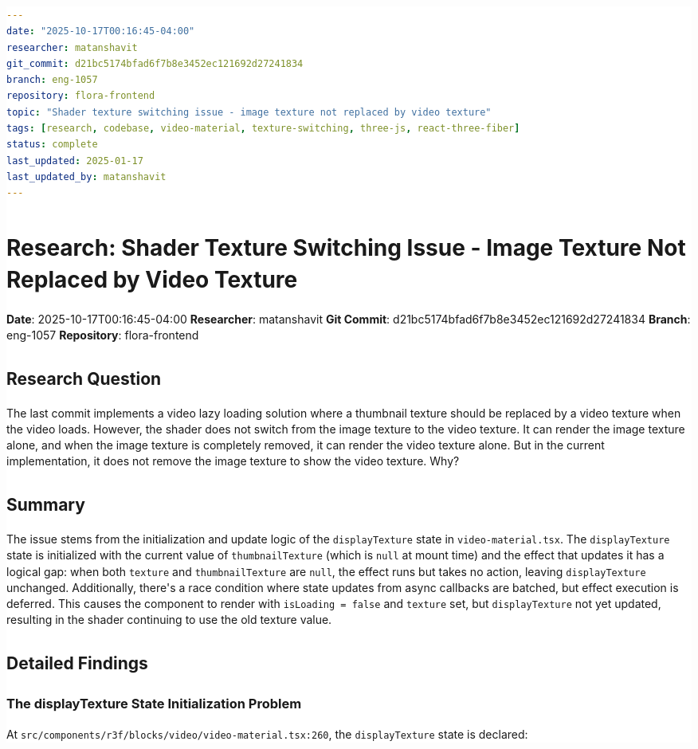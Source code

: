 ```yaml
---
date: "2025-10-17T00:16:45-04:00"
researcher: matanshavit
git_commit: d21bc5174bfad6f7b8e3452ec121692d27241834
branch: eng-1057
repository: flora-frontend
topic: "Shader texture switching issue - image texture not replaced by video texture"
tags: [research, codebase, video-material, texture-switching, three-js, react-three-fiber]
status: complete
last_updated: 2025-01-17
last_updated_by: matanshavit
---
```


# Research: Shader Texture Switching Issue - Image Texture Not Replaced by Video Texture

**Date**: 2025-10-17T00:16:45-04:00
**Researcher**: matanshavit
**Git Commit**: d21bc5174bfad6f7b8e3452ec121692d27241834
**Branch**: eng-1057
**Repository**: flora-frontend

## Research Question
The last commit implements a video lazy loading solution where a thumbnail texture should be replaced by a video texture when the video loads. However, the shader does not switch from the image texture to the video texture. It can render the image texture alone, and when the image texture is completely removed, it can render the video texture alone. But in the current implementation, it does not remove the image texture to show the video texture. Why?

## Summary

The issue stems from the initialization and update logic of the `displayTexture` state in `video-material.tsx`. The `displayTexture` state is initialized with the current value of `thumbnailTexture` (which is `null` at mount time) and the effect that updates it has a logical gap: when both `texture` and `thumbnailTexture` are `null`, the effect runs but takes no action, leaving `displayTexture` unchanged. Additionally, there's a race condition where state updates from async callbacks are batched, but effect execution is deferred. This causes the component to render with `isLoading = false` and `texture` set, but `displayTexture` not yet updated, resulting in the shader continuing to use the old texture value.

## Detailed Findings

### The displayTexture State Initialization Problem

At `src/components/r3f/blocks/video/video-material.tsx:260`, the `displayTexture` state is declared:
